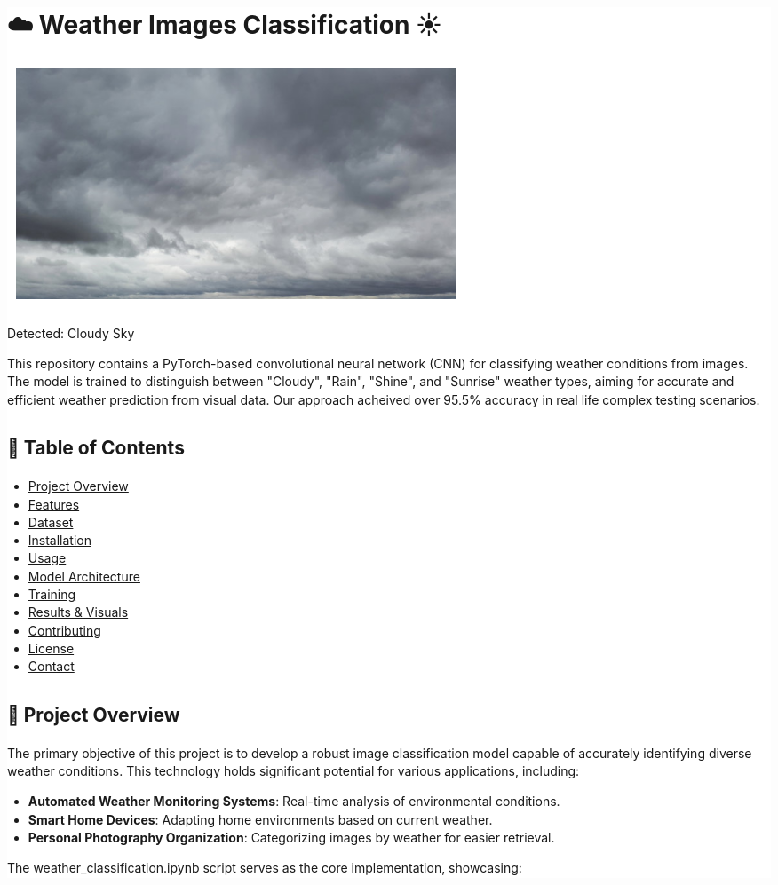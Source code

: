 # **☁️ Weather Images Classification ☀️**

![alt text](image-3.png)

Detected: Cloudy Sky

This repository contains a PyTorch-based convolutional neural network (CNN) for classifying weather conditions from images. The model is trained to distinguish between "Cloudy", "Rain", "Shine", and "Sunrise" weather types, aiming for accurate and efficient weather prediction from visual data. 
Our approach acheived over 95.5% accuracy in real life complex testing scenarios.

## **📝 Table of Contents**

* [Project Overview](#bookmark=id.idb1ugbaa48)  
* [Features](#bookmark=id.g4hd0k8svou7)  
* [Dataset](#bookmark=id.tstzi7zggchj)  
* [Installation](#bookmark=id.7d5srfhefie0)  
* [Usage](#bookmark=id.p6av0zoex7uu)  
* [Model Architecture](#bookmark=id.hvl1222by0u6)  
* [Training](#bookmark=id.jccfc7xgznw2)  
* [Results & Visuals](#bookmark=id.7gaoy8xx8i09)  
* [Contributing](#bookmark=id.qjr8eoua68ku)  
* [License](#bookmark=id.16ev7mjiacxv)  
* [Contact](#bookmark=id.e7e1d4dpdgy2)

## **🚀 Project Overview**

The primary objective of this project is to develop a robust image classification model capable of accurately identifying diverse weather conditions. This technology holds significant potential for various applications, including:

* **Automated Weather Monitoring Systems**: Real-time analysis of environmental conditions.  
* **Smart Home Devices**: Adapting home environments based on current weather.  
* **Personal Photography Organization**: Categorizing images by weather for easier retrieval.

The weather\_classification.ipynb script serves as the core implementation, showcasing:
